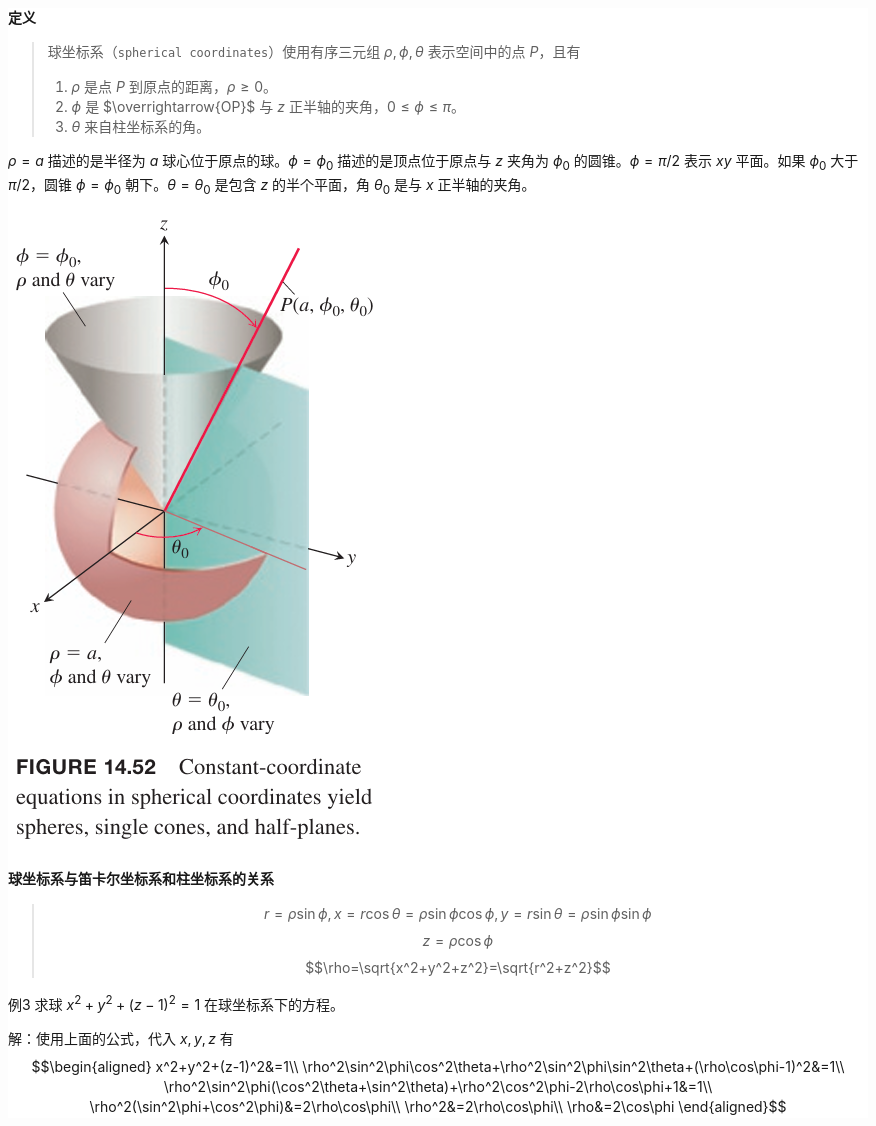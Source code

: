 **定义**
> 球坐标系（`spherical coordinates`）使用有序三元组 $\rho,\phi,\theta$ 表示空间中的点 $P$，且有
>
> 1. $\rho$ 是点 $P$ 到原点的距离，$\rho\geq 0$。
> 2. $\phi$ 是 $\overrightarrow{OP}$ 与 $z$ 正半轴的夹角，$0\leq\phi\leq\pi$。
> 3. $\theta$ 来自柱坐标系的角。

$\rho=a$ 描述的是半径为 $a$ 球心位于原点的球。$\phi=\phi_0$ 描述的是顶点位于原点与 $z$ 夹角为 $\phi_0$ 的圆锥。$\phi=\pi/2$ 表示 $xy$ 平面。如果 $\phi_0$ 大于 $\pi/2$，圆锥 $\phi=\phi_0$ 朝下。$\theta=\theta_0$ 是包含 $z$ 的半个平面，角 $\theta_0$ 是与 $x$ 正半轴的夹角。

![](070.100.png)

**球坐标系与笛卡尔坐标系和柱坐标系的关系**
> $$r=\rho\sin\phi,x=r\cos\theta=\rho\sin\phi\cos\phi,y=r\sin\theta=\rho\sin\phi\sin\phi$$
> $$z=\rho\cos\phi$$
> $$\rho=\sqrt{x^2+y^2+z^2}=\sqrt{r^2+z^2}$$

例3 求球 $x^2+y^2+(z-1)^2=1$ 在球坐标系下的方程。

解：使用上面的公式，代入 $x,y,z$ 有
$$\begin{aligned}
x^2+y^2+(z-1)^2&=1\\
\rho^2\sin^2\phi\cos^2\theta+\rho^2\sin^2\phi\sin^2\theta+(\rho\cos\phi-1)^2&=1\\
\rho^2\sin^2\phi(\cos^2\theta+\sin^2\theta)+\rho^2\cos^2\phi-2\rho\cos\phi+1&=1\\
\rho^2(\sin^2\phi+\cos^2\phi)&=2\rho\cos\phi\\
\rho^2&=2\rho\cos\phi\\
\rho&=2\cos\phi
\end{aligned}$$
